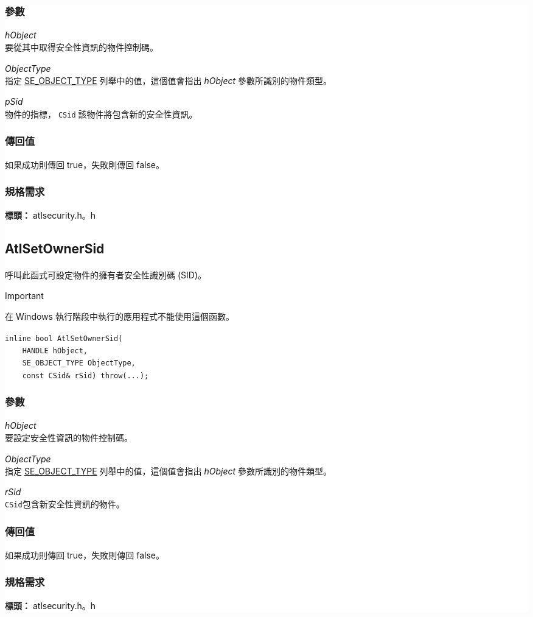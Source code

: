 ### <a name="parameters"></a>參數

*hObject*<br/>
要從其中取得安全性資訊的物件控制碼。

*ObjectType*<br/>
指定 [SE_OBJECT_TYPE](/windows/win32/api/accctrl/ne-accctrl-se_object_type) 列舉中的值，這個值會指出 *hObject* 參數所識別的物件類型。

*pSid*<br/>
物件的指標， `CSid` 該物件將包含新的安全性資訊。

### <a name="return-value"></a>傳回值

如果成功則傳回 true，失敗則傳回 false。

### <a name="requirements"></a>規格需求

**標頭：** atlsecurity.h。h

## <a name="atlsetownersid"></a><a name="atlsetownersid"></a> AtlSetOwnerSid

呼叫此函式可設定物件的擁有者安全性識別碼 (SID)。

> [!IMPORTANT]
> 在 Windows 執行階段中執行的應用程式不能使用這個函數。

```
inline bool AtlSetOwnerSid(
    HANDLE hObject,
    SE_OBJECT_TYPE ObjectType,
    const CSid& rSid) throw(...);
```

### <a name="parameters"></a>參數

*hObject*<br/>
要設定安全性資訊的物件控制碼。

*ObjectType*<br/>
指定 [SE_OBJECT_TYPE](/windows/win32/api/accctrl/ne-accctrl-se_object_type) 列舉中的值，這個值會指出 *hObject* 參數所識別的物件類型。

*rSid*<br/>
`CSid`包含新安全性資訊的物件。

### <a name="return-value"></a>傳回值

如果成功則傳回 true，失敗則傳回 false。

### <a name="requirements"></a>規格需求

**標頭：** atlsecurity.h。h
